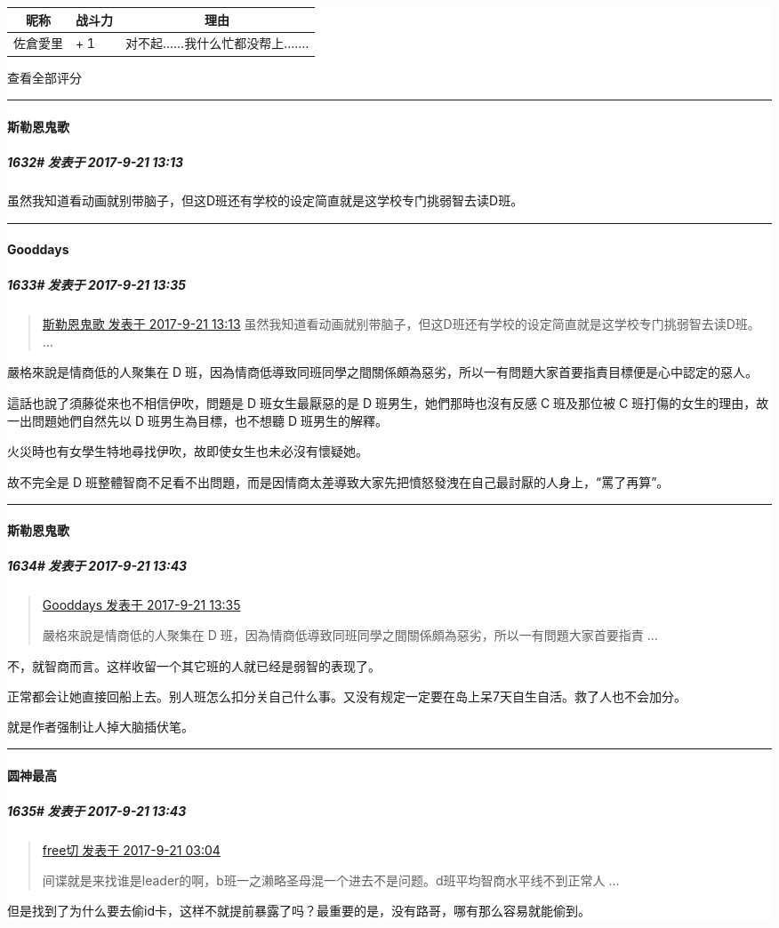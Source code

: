 |昵称|战斗力|理由|
|----|---|---|
| 佐倉愛里| + 1|对不起……我什么忙都没帮上…….|

查看全部评分

*****

####  斯勒恩鬼歌  
##### 1632#       发表于 2017-9-21 13:13

虽然我知道看动画就别带脑子，但这D班还有学校的设定简直就是这学校专门挑弱智去读D班。

*****

####  Gooddays  
##### 1633#       发表于 2017-9-21 13:35

<blockquote><a href="httphttps://bbs.saraba1st.com/2b/forum.php?mod=redirect&amp;goto=findpost&amp;pid=37264408&amp;ptid=1529670" target="_blank">斯勒恩鬼歌 发表于 2017-9-21 13:13</a>
虽然我知道看动画就别带脑子，但这D班还有学校的设定简直就是这学校专门挑弱智去读D班。 ...</blockquote>
嚴格來說是情商低的人聚集在 D 班，因為情商低導致同班同學之間關係頗為惡劣，所以一有問題大家首要指責目標便是心中認定的惡人。

這話也說了須藤從來也不相信伊吹，問題是 D 班女生最厭惡的是 D 班男生，她們那時也沒有反感 C 班及那位被 C 班打傷的女生的理由，故一出問題她們自然先以 D 班男生為目標，也不想聽 D 班男生的解釋。

火災時也有女學生特地尋找伊吹，故即使女生也未必沒有懷疑她。

故不完全是 D 班整體智商不足看不出問題，而是因情商太差導致大家先把憤怒發洩在自己最討厭的人身上，“罵了再算”。

*****

####  斯勒恩鬼歌  
##### 1634#       发表于 2017-9-21 13:43

<blockquote><a href="httphttps://bbs.saraba1st.com/2b/forum.php?mod=redirect&amp;goto=findpost&amp;pid=37264660&amp;ptid=1529670" target="_blank">Gooddays 发表于 2017-9-21 13:35</a>

嚴格來說是情商低的人聚集在 D 班，因為情商低導致同班同學之間關係頗為惡劣，所以一有問題大家首要指責 ...</blockquote>
不，就智商而言。这样收留一个其它班的人就已经是弱智的表现了。

正常都会让她直接回船上去。别人班怎么扣分关自己什么事。又没有规定一定要在岛上呆7天自生自活。救了人也不会加分。

就是作者强制让人掉大脑插伏笔。

*****

####  圆神最高  
##### 1635#       发表于 2017-9-21 13:43

<blockquote><a href="httphttps://bbs.saraba1st.com/2b/forum.php?mod=redirect&amp;goto=findpost&amp;pid=37260205&amp;ptid=1529670" target="_blank">free切 发表于 2017-9-21 03:04</a>

间谍就是来找谁是leader的啊，b班一之濑略圣母混一个进去不是问题。d班平均智商水平线不到正常人 ...</blockquote>
但是找到了为什么要去偷id卡，这样不就提前暴露了吗？最重要的是，没有路哥，哪有那么容易就能偷到。
